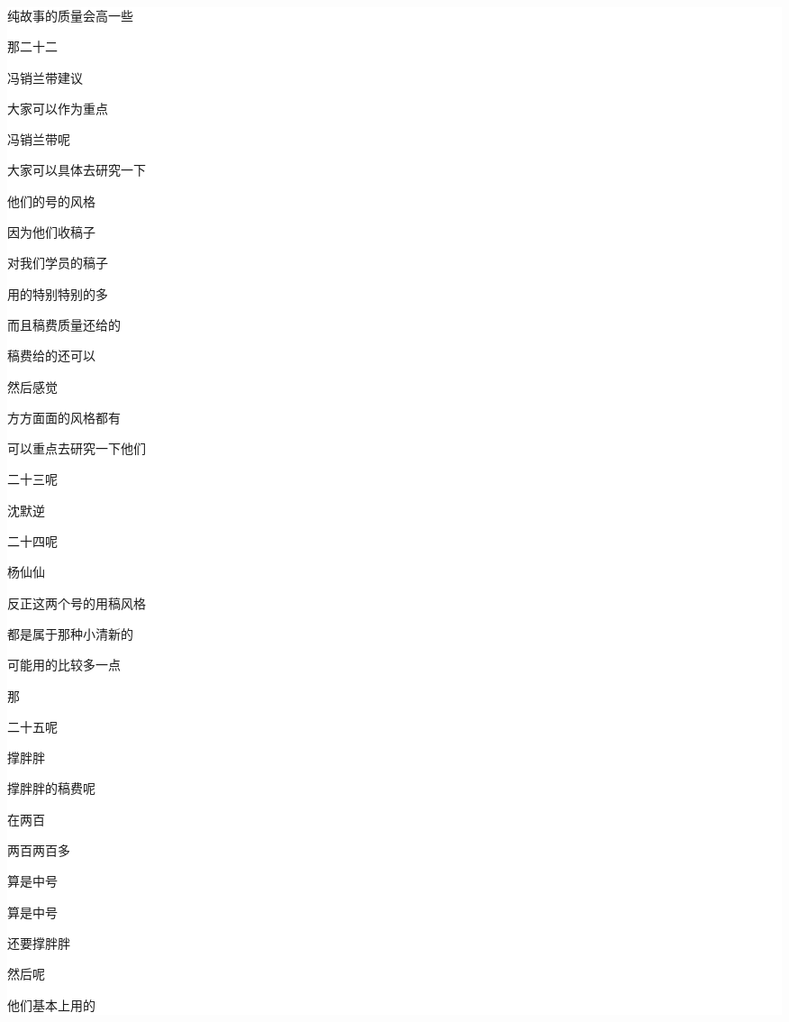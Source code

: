 纯故事的质量会高一些

那二十二

冯销兰带建议

大家可以作为重点

冯销兰带呢

大家可以具体去研究一下

他们的号的风格

因为他们收稿子

对我们学员的稿子

用的特别特别的多

而且稿费质量还给的

稿费给的还可以

然后感觉

方方面面的风格都有

可以重点去研究一下他们

二十三呢

沈默逆

二十四呢

杨仙仙

反正这两个号的用稿风格

都是属于那种小清新的

可能用的比较多一点

那

二十五呢

撑胖胖

撑胖胖的稿费呢

在两百

两百两百多

算是中号

算是中号

还要撑胖胖

然后呢

他们基本上用的
